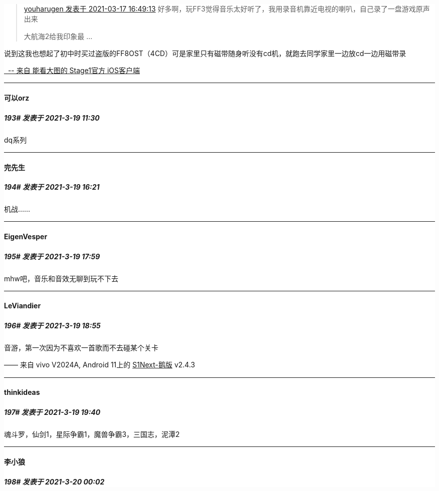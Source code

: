 
<blockquote><a href="httphttps://bbs.saraba1st.com/2b/forum.php?mod=redirect&amp;goto=findpost&amp;pid=50654390&amp;ptid=1993603" target="_blank">youharugen 发表于 2021-03-17 16:49:13</a>
好多啊，玩FF3觉得音乐太好听了，我用录音机靠近电视的喇叭，自己录了一盘游戏原声出来

大航海2给我印象最 ...</blockquote>说到这我也想起了初中时买过盗版的FF8OST（4CD）可是家里只有磁带随身听没有cd机，就跑去同学家里一边放cd一边用磁带录

[  -- 来自 能看大图的 Stage1官方 iOS客户端](https://itunes.apple.com/fi/app/saraba1st/id1221237470?mt=8)


*****

####  可以orz  
##### 193#       发表于 2021-3-19 11:30


dq系列


*****

####  完先生  
##### 194#       发表于 2021-3-19 16:21


机战……


*****

####  EigenVesper  
##### 195#       发表于 2021-3-19 17:59


mhw吧，音乐和音效无聊到玩不下去


*****

####  LeViandier  
##### 196#       发表于 2021-3-19 18:55


音游，第一次因为不喜欢一首歌而不去碰某个关卡

—— 来自 vivo V2024A, Android 11上的 [S1Next-鹅版](https://github.com/ykrank/S1-Next/releases) v2.4.3


*****

####  thinkideas  
##### 197#       发表于 2021-3-19 19:40


魂斗罗，仙剑1，星际争霸1，魔兽争霸3，三国志，泥潭2


*****

####  李小狼  
##### 198#       发表于 2021-3-20 00:02
